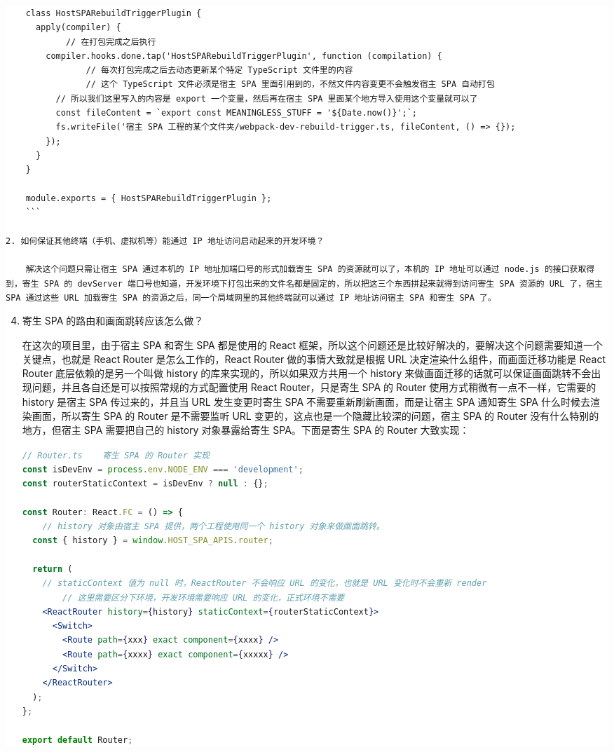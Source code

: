         class HostSPARebuildTriggerPlugin {
          apply(compiler) {
        		// 在打包完成之后执行
            compiler.hooks.done.tap('HostSPARebuildTriggerPlugin', function (compilation) {
        			// 每次打包完成之后去动态更新某个特定 TypeScript 文件里的内容
        			// 这个 TypeScript 文件必须是宿主 SPA 里面引用到的，不然文件内容变更不会触发宿主 SPA 自动打包
              // 所以我们这里写入的内容是 export 一个变量，然后再在宿主 SPA 里面某个地方导入使用这个变量就可以了
              const fileContent = `export const MEANINGLESS_STUFF = '${Date.now()}';`;
              fs.writeFile('宿主 SPA 工程的某个文件夹/webpack-dev-rebuild-trigger.ts, fileContent, () => {});
            });
          }
        }
        
        module.exports = { HostSPARebuildTriggerPlugin };
        ```
        
    2. 如何保证其他终端（手机、虚拟机等）能通过 IP 地址访问启动起来的开发环境？
        
        解决这个问题只需让宿主 SPA 通过本机的 IP 地址加端口号的形式加载寄生 SPA 的资源就可以了，本机的 IP 地址可以通过 node.js 的接口获取得到，寄生 SPA 的 devServer 端口号也知道，开发环境下打包出来的文件名都是固定的，所以把这三个东西拼起来就得到访问寄生 SPA 资源的 URL 了，宿主 SPA 通过这些 URL 加载寄生 SPA 的资源之后，同一个局域网里的其他终端就可以通过 IP 地址访问宿主 SPA 和寄生 SPA 了。
        
    
4. 寄生 SPA 的路由和画面跳转应该怎么做？
    
    在这次的项目里，由于宿主 SPA 和寄生 SPA 都是使用的 React 框架，所以这个问题还是比较好解决的，要解决这个问题需要知道一个关键点，也就是 React Router 是怎么工作的，React Router 做的事情大致就是根据 URL 决定渲染什么组件，而画面迁移功能是 React Router 底层依赖的是另一个叫做 history 的库来实现的，所以如果双方共用一个 history 来做画面迁移的话就可以保证画面跳转不会出现问题，并且各自还是可以按照常规的方式配置使用 React Router，只是寄生 SPA 的 Router 使用方式稍微有一点不一样，它需要的 history 是宿主 SPA 传过来的，并且当 URL 发生变更时寄生 SPA 不需要重新刷新画面，而是让宿主 SPA 通知寄生 SPA 什么时候去渲染画面，所以寄生 SPA 的 Router 是不需要监听 URL 变更的，这点也是一个隐藏比较深的问题，宿主 SPA 的 Router 没有什么特别的地方，但宿主 SPA 需要把自己的 history 对象暴露给寄生 SPA。下面是寄生 SPA 的 Router 大致实现：
    
    ```jsx
    // Router.ts    寄生 SPA 的 Router 实现
    const isDevEnv = process.env.NODE_ENV === 'development';
    const routerStaticContext = isDevEnv ? null : {};
    
    const Router: React.FC = () => {
    	// history 对象由宿主 SPA 提供，两个工程使用同一个 history 对象来做画面跳转。
      const { history } = window.HOST_SPA_APIS.router;
    
      return (
        // staticContext 值为 null 时，ReactRouter 不会响应 URL 的变化，也就是 URL 变化时不会重新 render
    		// 这里需要区分下环境，开发环境需要响应 URL 的变化，正式环境不需要
        <ReactRouter history={history} staticContext={routerStaticContext}>
          <Switch>
            <Route path={xxx} exact component={xxxx} />
            <Route path={xxxx} exact component={xxxxx} />
          </Switch>
        </ReactRouter>
      );
    };
    
    export default Router;
    ```
    